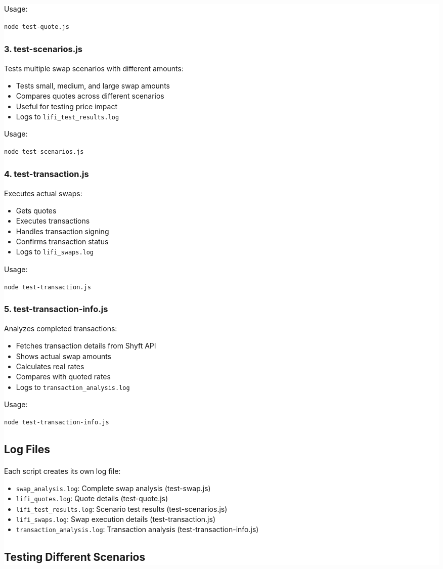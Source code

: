 Usage:
```bash
node test-quote.js
```

### 3. test-scenarios.js
Tests multiple swap scenarios with different amounts:
- Tests small, medium, and large swap amounts
- Compares quotes across different scenarios
- Useful for testing price impact
- Logs to `lifi_test_results.log`

Usage:
```bash
node test-scenarios.js
```

### 4. test-transaction.js
Executes actual swaps:
- Gets quotes
- Executes transactions
- Handles transaction signing
- Confirms transaction status
- Logs to `lifi_swaps.log`

Usage:
```bash
node test-transaction.js
```

### 5. test-transaction-info.js
Analyzes completed transactions:
- Fetches transaction details from Shyft API
- Shows actual swap amounts
- Calculates real rates
- Compares with quoted rates
- Logs to `transaction_analysis.log`

Usage:
```bash
node test-transaction-info.js
```

## Log Files

Each script creates its own log file:
- `swap_analysis.log`: Complete swap analysis (test-swap.js)
- `lifi_quotes.log`: Quote details (test-quote.js)
- `lifi_test_results.log`: Scenario test results (test-scenarios.js)
- `lifi_swaps.log`: Swap execution details (test-transaction.js)
- `transaction_analysis.log`: Transaction analysis (test-transaction-info.js)

## Testing Different Scenarios
